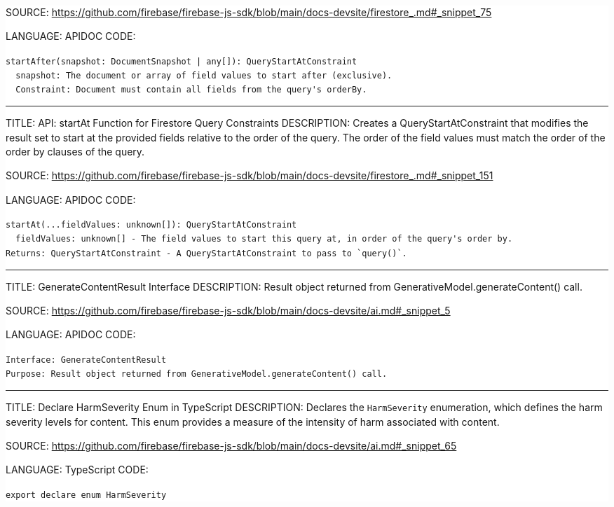 SOURCE: https://github.com/firebase/firebase-js-sdk/blob/main/docs-devsite/firestore_.md#_snippet_75

LANGUAGE: APIDOC
CODE:
```
startAfter(snapshot: DocumentSnapshot | any[]): QueryStartAtConstraint
  snapshot: The document or array of field values to start after (exclusive).
  Constraint: Document must contain all fields from the query's orderBy.
```

--------------------------------

TITLE: API: startAt Function for Firestore Query Constraints
DESCRIPTION: Creates a QueryStartAtConstraint that modifies the result set to start at the provided fields relative to the order of the query. The order of the field values must match the order of the order by clauses of the query.

SOURCE: https://github.com/firebase/firebase-js-sdk/blob/main/docs-devsite/firestore_.md#_snippet_151

LANGUAGE: APIDOC
CODE:
```
startAt(...fieldValues: unknown[]): QueryStartAtConstraint
  fieldValues: unknown[] - The field values to start this query at, in order of the query's order by.
Returns: QueryStartAtConstraint - A QueryStartAtConstraint to pass to `query()`.
```

--------------------------------

TITLE: GenerateContentResult Interface
DESCRIPTION: Result object returned from GenerativeModel.generateContent() call.

SOURCE: https://github.com/firebase/firebase-js-sdk/blob/main/docs-devsite/ai.md#_snippet_5

LANGUAGE: APIDOC
CODE:
```
Interface: GenerateContentResult
Purpose: Result object returned from GenerativeModel.generateContent() call.
```

--------------------------------

TITLE: Declare HarmSeverity Enum in TypeScript
DESCRIPTION: Declares the `HarmSeverity` enumeration, which defines the harm severity levels for content. This enum provides a measure of the intensity of harm associated with content.

SOURCE: https://github.com/firebase/firebase-js-sdk/blob/main/docs-devsite/ai.md#_snippet_65

LANGUAGE: TypeScript
CODE:
```
export declare enum HarmSeverity
```
